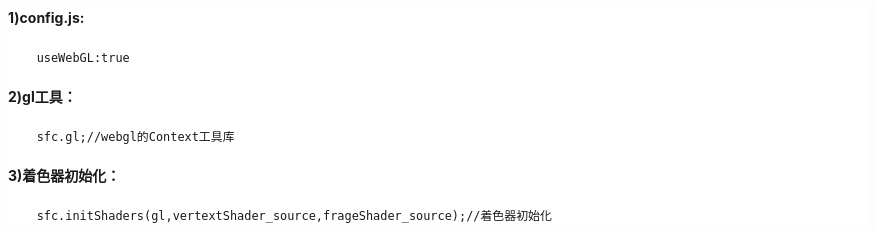 #### 1)config.js:
```
	useWebGL:true
```
#### 2)gl工具：
```
	sfc.gl;//webgl的Context工具库
```
#### 3)着色器初始化：
```
	sfc.initShaders(gl,vertextShader_source,frageShader_source);//着色器初始化
```
